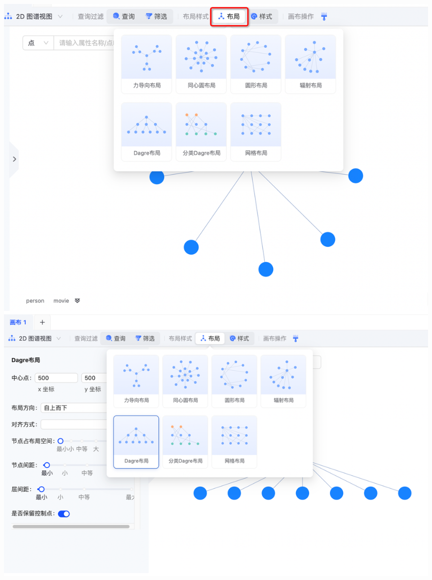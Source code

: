 ![图分析-布局样式-按钮](../../../images/browser/graphanalysis-style-layout-button.png)
![图分析-布局样式-布局参数](../../../images/browser/graphanalysis-style-layout-parameters.png)
